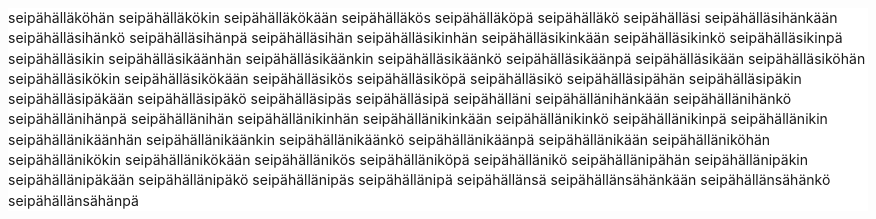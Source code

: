 seipähälläköhän
seipähälläkökin
seipähälläkökään
seipähälläkös
seipähälläköpä
seipähälläkö
seipähälläsi
seipähälläsihänkään
seipähälläsihänkö
seipähälläsihänpä
seipähälläsihän
seipähälläsikinhän
seipähälläsikinkään
seipähälläsikinkö
seipähälläsikinpä
seipähälläsikin
seipähälläsikäänhän
seipähälläsikäänkin
seipähälläsikäänkö
seipähälläsikäänpä
seipähälläsikään
seipähälläsiköhän
seipähälläsikökin
seipähälläsikökään
seipähälläsikös
seipähälläsiköpä
seipähälläsikö
seipähälläsipähän
seipähälläsipäkin
seipähälläsipäkään
seipähälläsipäkö
seipähälläsipäs
seipähälläsipä
seipähälläni
seipähällänihänkään
seipähällänihänkö
seipähällänihänpä
seipähällänihän
seipähällänikinhän
seipähällänikinkään
seipähällänikinkö
seipähällänikinpä
seipähällänikin
seipähällänikäänhän
seipähällänikäänkin
seipähällänikäänkö
seipähällänikäänpä
seipähällänikään
seipähälläniköhän
seipähällänikökin
seipähällänikökään
seipähällänikös
seipähälläniköpä
seipähällänikö
seipähällänipähän
seipähällänipäkin
seipähällänipäkään
seipähällänipäkö
seipähällänipäs
seipähällänipä
seipähällänsä
seipähällänsähänkään
seipähällänsähänkö
seipähällänsähänpä
